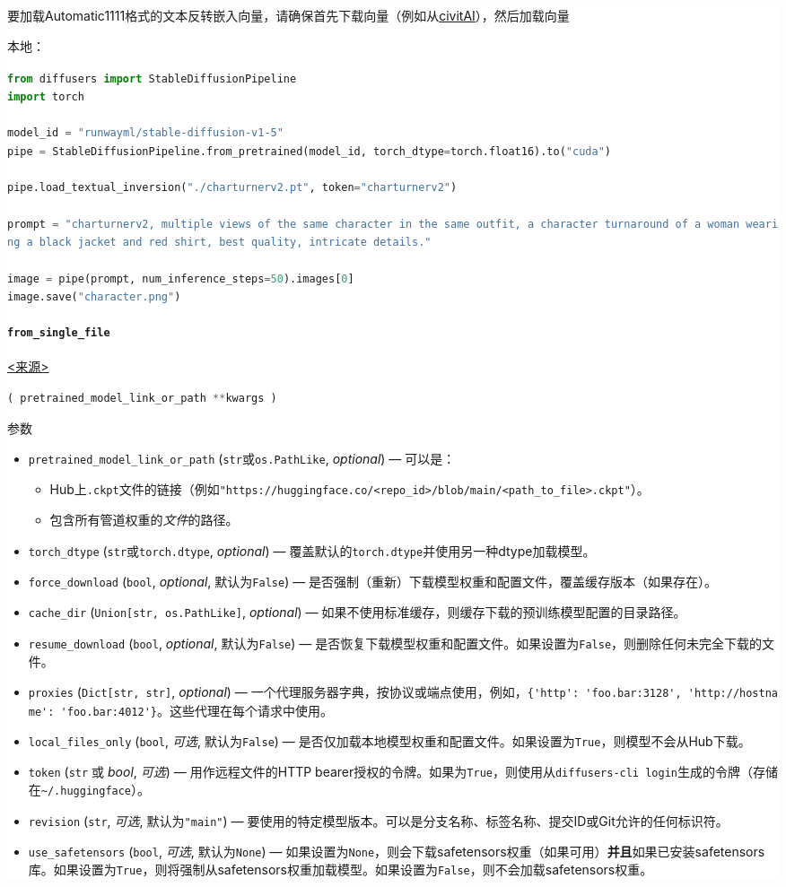 要加载Automatic1111格式的文本反转嵌入向量，请确保首先下载向量（例如从[civitAI](https://civitai.com/models/3036?modelVersionId=9857)），然后加载向量

本地：

```py
from diffusers import StableDiffusionPipeline
import torch

model_id = "runwayml/stable-diffusion-v1-5"
pipe = StableDiffusionPipeline.from_pretrained(model_id, torch_dtype=torch.float16).to("cuda")

pipe.load_textual_inversion("./charturnerv2.pt", token="charturnerv2")

prompt = "charturnerv2, multiple views of the same character in the same outfit, a character turnaround of a woman wearing a black jacket and red shirt, best quality, intricate details."

image = pipe(prompt, num_inference_steps=50).images[0]
image.save("character.png")
```

#### `from_single_file`

[<来源>](https://github.com/huggingface/diffusers/blob/v0.26.3/src/diffusers/loaders/single_file.py#L141)

```py
( pretrained_model_link_or_path **kwargs )
```

参数

+   `pretrained_model_link_or_path` (`str`或`os.PathLike`, *optional*) — 可以是：

    +   Hub上`.ckpt`文件的链接（例如`"https://huggingface.co/<repo_id>/blob/main/<path_to_file>.ckpt"`）。

    +   包含所有管道权重的*文件*的路径。

+   `torch_dtype` (`str`或`torch.dtype`, *optional*) — 覆盖默认的`torch.dtype`并使用另一种dtype加载模型。

+   `force_download` (`bool`, *optional*, 默认为`False`) — 是否强制（重新）下载模型权重和配置文件，覆盖缓存版本（如果存在）。

+   `cache_dir` (`Union[str, os.PathLike]`, *optional*) — 如果不使用标准缓存，则缓存下载的预训练模型配置的目录路径。

+   `resume_download` (`bool`, *optional*, 默认为`False`) — 是否恢复下载模型权重和配置文件。如果设置为`False`，则删除任何未完全下载的文件。

+   `proxies` (`Dict[str, str]`, *optional*) — 一个代理服务器字典，按协议或端点使用，例如，`{'http': 'foo.bar:3128', 'http://hostname': 'foo.bar:4012'}`。这些代理在每个请求中使用。

+   `local_files_only` (`bool`, *可选*, 默认为`False`) — 是否仅加载本地模型权重和配置文件。如果设置为`True`，则模型不会从Hub下载。

+   `token` (`str` 或 *bool*, *可选*) — 用作远程文件的HTTP bearer授权的令牌。如果为`True`，则使用从`diffusers-cli login`生成的令牌（存储在`~/.huggingface`）。

+   `revision` (`str`, *可选*, 默认为`"main"`) — 要使用的特定模型版本。可以是分支名称、标签名称、提交ID或Git允许的任何标识符。

+   `use_safetensors` (`bool`, *可选*, 默认为`None`) — 如果设置为`None`，则会下载safetensors权重（如果可用）**并且**如果已安装safetensors库。如果设置为`True`，则将强制从safetensors权重加载模型。如果设置为`False`，则不会加载safetensors权重。
